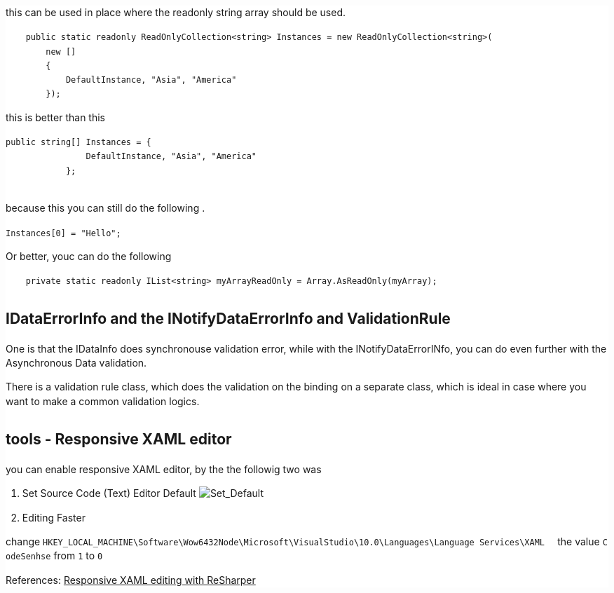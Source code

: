 this can be used in place where the readonly string array should be used. 

        public static readonly ReadOnlyCollection<string> Instances = new ReadOnlyCollection<string>(
            new []
            {
                DefaultInstance, "Asia", "America"
            });
            
            
            
this is better than this 
```
public string[] Instances = {
                DefaultInstance, "Asia", "America"
            };
            
```

because this you can still do the following .


```
Instances[0] = "Hello";
```

Or better, youc can do the following



```
    private static readonly IList<string> myArrayReadOnly = Array.AsReadOnly(myArray);

```

## IDataErrorInfo and the INotifyDataErrorInfo and ValidationRule

One is that the IDataInfo does synchronouse validation error, while with the INotifyDataErrorINfo, you can do even further with the Asynchronous Data validation.


There is a validation rule class, which does the validation on the binding on a separate class, which is ideal in case where you want to make a common validation logics.


## tools - Responsive  XAML editor

you can enable responsive XAML editor, by the the followig two was

1. Set Source Code (Text) Editor Default
![Set_Default](http://blog.lebosquain.net/wp-content/uploads/2012/08/VsOpenWithSetAsDefault.png)

2. Editing Faster

change `HKEY_LOCAL_MACHINE\Software\Wow6432Node\Microsoft\VisualStudio\10.0\Languages\Language Services\XAML  ` the value `CodeSenhse` from `1` to `0`

References:
[Responsive XAML editing with ReSharper](http://blog.lebosquain.net/2012/08/responsive-xaml-editing-with-resharper/)
